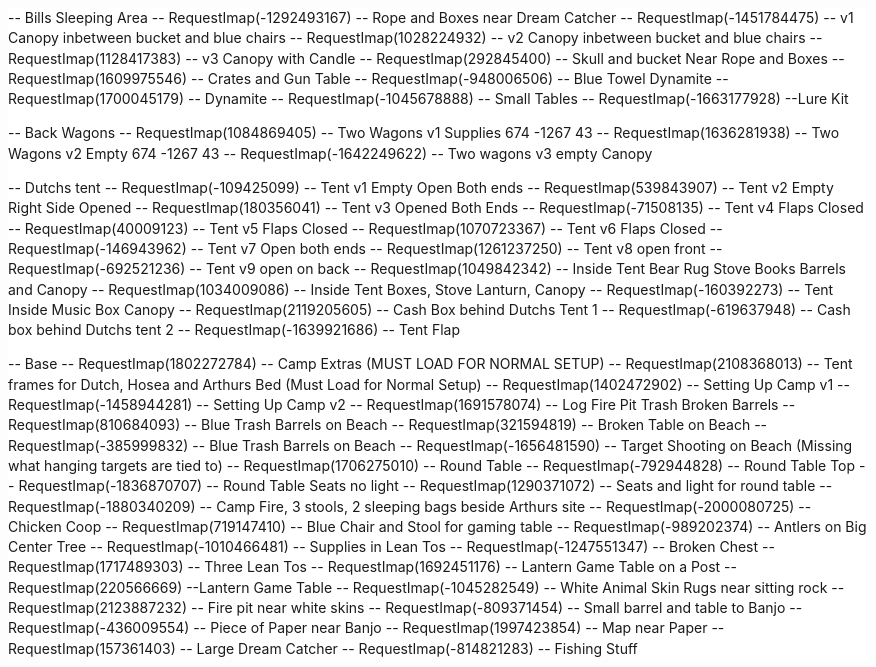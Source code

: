 -- Bills Sleeping Area
-- RequestImap(-1292493167) -- Rope and Boxes near Dream Catcher
-- RequestImap(-1451784475) -- v1 Canopy inbetween bucket and blue chairs
-- RequestImap(1028224932) -- v2 Canopy inbetween bucket and blue chairs
-- RequestImap(1128417383) -- v3 Canopy with Candle
-- RequestImap(292845400) -- Skull and bucket Near Rope and Boxes
-- RequestImap(1609975546) -- Crates and Gun Table
-- RequestImap(-948006506) -- Blue Towel Dynamite
-- RequestImap(1700045179) -- Dynamite
-- RequestImap(-1045678888) -- Small Tables
-- RequestImap(-1663177928) --Lure Kit

-- Back Wagons
-- RequestImap(1084869405) -- Two Wagons v1 Supplies 674 -1267 43
-- RequestImap(1636281938) -- Two Wagons v2 Empty 674 -1267 43
-- RequestImap(-1642249622) -- Two wagons v3 empty Canopy

-- Dutchs tent
-- RequestImap(-109425099) -- Tent v1 Empty Open Both ends
-- RequestImap(539843907) -- Tent v2 Empty Right Side Opened
-- RequestImap(180356041) -- Tent v3 Opened Both Ends
-- RequestImap(-71508135) -- Tent v4 Flaps Closed
-- RequestImap(40009123) -- Tent v5 Flaps Closed
-- RequestImap(1070723367) -- Tent v6 Flaps Closed
-- RequestImap(-146943962) -- Tent v7 Open both ends
-- RequestImap(1261237250) -- Tent v8 open front
-- RequestImap(-692521236) -- Tent v9 open on back
-- RequestImap(1049842342) -- Inside Tent Bear Rug Stove Books Barrels and Canopy 
-- RequestImap(1034009086) -- Inside  Tent Boxes, Stove Lanturn, Canopy
-- RequestImap(-160392273) --  Tent Inside Music Box Canopy
-- RequestImap(2119205605) -- Cash Box behind Dutchs Tent 1
-- RequestImap(-619637948) -- Cash box behind Dutchs tent 2
-- RequestImap(-1639921686) -- Tent Flap

-- Base
-- RequestImap(1802272784) -- Camp Extras (MUST LOAD FOR NORMAL SETUP)
-- RequestImap(2108368013) -- Tent frames for Dutch, Hosea and Arthurs Bed (Must Load for Normal Setup)
-- RequestImap(1402472902) -- Setting Up Camp v1
-- RequestImap(-1458944281) -- Setting Up Camp v2
-- RequestImap(1691578074) -- Log Fire Pit Trash Broken Barrels
-- RequestImap(810684093) -- Blue Trash Barrels on Beach
-- RequestImap(321594819) -- Broken Table on Beach
-- RequestImap(-385999832) -- Blue Trash Barrels on Beach
-- RequestImap(-1656481590) -- Target Shooting on Beach (Missing what hanging targets are tied to)
-- RequestImap(1706275010) -- Round Table
-- RequestImap(-792944828) -- Round Table Top
-- RequestImap(-1836870707) -- Round Table Seats no light
-- RequestImap(1290371072) -- Seats and light for round table
-- RequestImap(-1880340209) -- Camp Fire, 3 stools, 2 sleeping bags beside Arthurs site
-- RequestImap(-2000080725) -- Chicken Coop
-- RequestImap(719147410) -- Blue Chair and Stool for gaming table
-- RequestImap(-989202374) -- Antlers on Big Center Tree
-- RequestImap(-1010466481) -- Supplies in Lean Tos
-- RequestImap(-1247551347) -- Broken Chest
-- RequestImap(1717489303) -- Three Lean Tos
-- RequestImap(1692451176) -- Lantern Game Table on a Post
-- RequestImap(220566669) --Lantern Game Table
-- RequestImap(-1045282549) -- White Animal Skin Rugs near sitting rock
-- RequestImap(2123887232) -- Fire pit near white skins
-- RequestImap(-809371454) -- Small barrel and table to Banjo
-- RequestImap(-436009554) -- Piece of Paper near Banjo
-- RequestImap(1997423854) -- Map near Paper
-- RequestImap(157361403) -- Large Dream Catcher
-- RequestImap(-814821283) -- Fishing Stuff